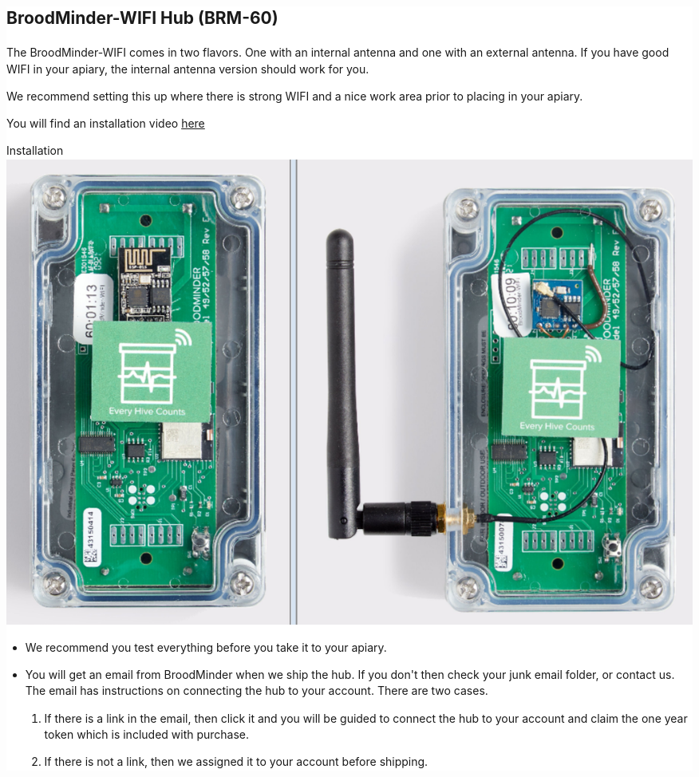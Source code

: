 ## BroodMinder-WIFI Hub (BRM-60)

The BroodMinder-WIFI comes in two flavors. One with an internal antenna and one with an external antenna. If you have good WIFI in your apiary, the internal antenna version should work for you.

We recommend setting this up where there is strong WIFI and a nice work area prior to placing in your apiary.

You will find an installation video [here](https://youtu.be/10jw51jqmT0)



Installation![image-20230408085525063](./60_hubs.assets/image-20230408085525063.png)

- We recommend you test everything before you take it to your apiary.

- You will get an email from BroodMinder when we ship the hub. If you don't then check your junk email folder, or contact us. The email has instructions on connecting the hub to your account. There are two cases.

  1. If there is a link in the email, then click it and you will be guided to connect the hub to your account and claim the one year token which is included with purchase.

  2. If there is not a link, then we assigned it to your account before shipping. 
